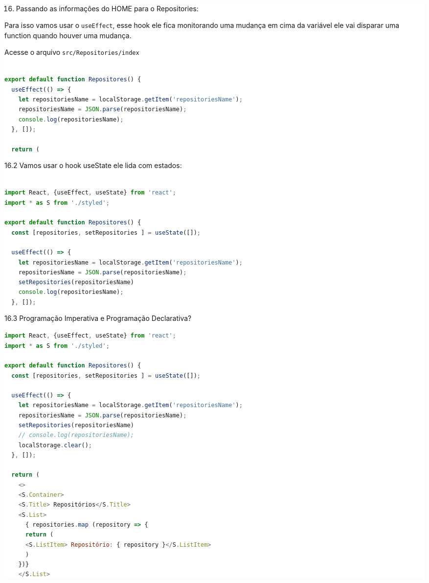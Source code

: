 
16. Passando as informações do HOME para o Repositories: 

Para isso vamos usar o `useEffect`, esse hook ele fica monitorando uma mudança em cima da variável ele vai disparar uma function quando houver uma mudança.


Acesse o arquivo `src/Repositories/index`

```js

export default function Repositores() {
  useEffect(() => { 
    let repositoriesName = localStorage.getItem('repositoriesName');
    repositoriesName = JSON.parse(repositoriesName);
    console.log(repositoriesName);
  }, []);

  return (
```


16.2 Vamos usar o hook useState ele lida com estados:

```js

import React, {useEffect, useState} from 'react';
import * as S from './styled';

export default function Repositores() {
  const [repositories, setRepositories ] = useState([]);

  useEffect(() => { 
    let repositoriesName = localStorage.getItem('repositoriesName');
    repositoriesName = JSON.parse(repositoriesName);
    setRepositories(repositoriesName)
    console.log(repositoriesName);
  }, []);
```

16.3 Programação Imperativa e Programação Declarativa? 


```js
import React, {useEffect, useState} from 'react';
import * as S from './styled';

export default function Repositores() {
  const [repositories, setRepositories ] = useState([]);

  useEffect(() => { 
    let repositoriesName = localStorage.getItem('repositoriesName');
    repositoriesName = JSON.parse(repositoriesName);
    setRepositories(repositoriesName)
    // console.log(repositoriesName);
    localStorage.clear();
  }, []);

  return (
    <>
    <S.Container>
    <S.Title> Repositórios</S.Title>
    <S.List>
      { repositories.map (repository => {
      return (
      <S.ListItem> Repositório: { repository }</S.ListItem>
      )
    })}
    </S.List>
```